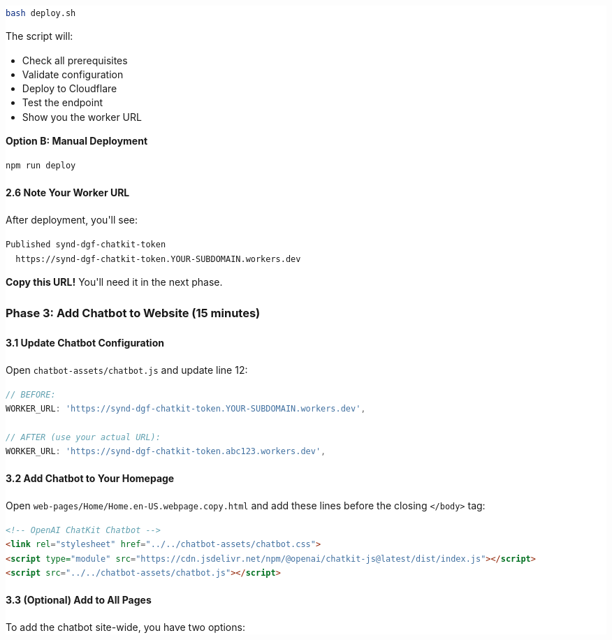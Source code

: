 ```bash
bash deploy.sh
```

The script will:
- Check all prerequisites
- Validate configuration
- Deploy to Cloudflare
- Test the endpoint
- Show you the worker URL

**Option B: Manual Deployment**

```bash
npm run deploy
```

#### 2.6 Note Your Worker URL

After deployment, you'll see:

```
Published synd-dgf-chatkit-token
  https://synd-dgf-chatkit-token.YOUR-SUBDOMAIN.workers.dev
```

**Copy this URL!** You'll need it in the next phase.

### Phase 3: Add Chatbot to Website (15 minutes)

#### 3.1 Update Chatbot Configuration

Open `chatbot-assets/chatbot.js` and update line 12:

```javascript
// BEFORE:
WORKER_URL: 'https://synd-dgf-chatkit-token.YOUR-SUBDOMAIN.workers.dev',

// AFTER (use your actual URL):
WORKER_URL: 'https://synd-dgf-chatkit-token.abc123.workers.dev',
```

#### 3.2 Add Chatbot to Your Homepage

Open `web-pages/Home/Home.en-US.webpage.copy.html` and add these lines before the closing `</body>` tag:

```html
<!-- OpenAI ChatKit Chatbot -->
<link rel="stylesheet" href="../../chatbot-assets/chatbot.css">
<script type="module" src="https://cdn.jsdelivr.net/npm/@openai/chatkit-js@latest/dist/index.js"></script>
<script src="../../chatbot-assets/chatbot.js"></script>
```

#### 3.3 (Optional) Add to All Pages

To add the chatbot site-wide, you have two options:
